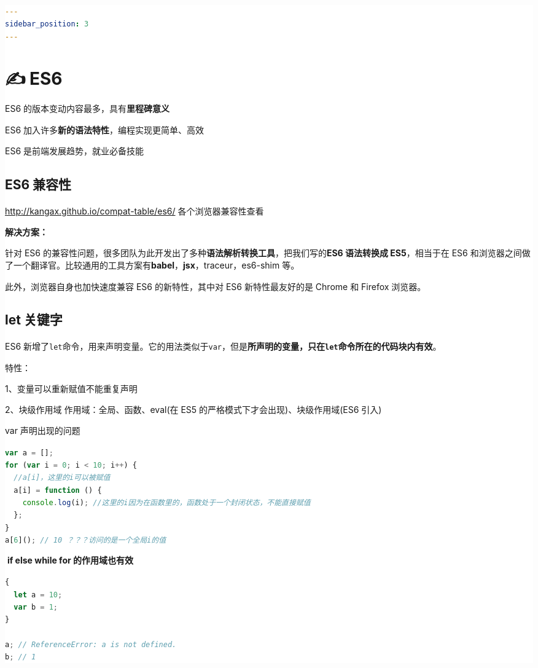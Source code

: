 ```yaml
---
sidebar_position: 3
---
```


# ✍️ ES6

ES6 的版本变动内容最多，具有**里程碑意义**

ES6 加入许多**新的语法特性**，编程实现更简单、高效

ES6 是前端发展趋势，就业必备技能

## ES6 兼容性

http://kangax.github.io/compat-table/es6/ 各个浏览器兼容性查看

**解决方案：**

针对 ES6 的兼容性问题，很多团队为此开发出了多种**语法解析转换工具**，把我们写的**ES6 语法转换成 ES5**，相当于在 ES6 和浏览器之间做了一个翻译官。比较通用的工具方案有**babel**，**jsx**，traceur，es6-shim 等。

此外，浏览器自身也加快速度兼容 ES6 的新特性，其中对 ES6 新特性最友好的是 Chrome 和 Firefox 浏览器。

## **let 关键字**

ES6 新增了`let`命令，用来声明变量。它的用法类似于`var`，但是**所声明的变量，只在`let`命令所在的代码块内有效**。

特性：

1、变量可以重新赋值不能重复声明

2、块级作用域 作用域：全局、函数、eval(在 ES5 的严格模式下才会出现)、块级作用域(ES6 引入)

var 声明出现的问题

```js
var a = [];
for (var i = 0; i < 10; i++) {
  //a[i]，这里的i可以被赋值
  a[i] = function () {
    console.log(i); //这里的i因为在函数里的，函数处于一个封闭状态，不能直接赋值
  };
}
a[6](); // 10 ？？？访问的是一个全局i的值
```

​ **if else while for 的作用域也有效**

```js
{
  let a = 10;
  var b = 1;
}

a; // ReferenceError: a is not defined.
b; // 1
```
